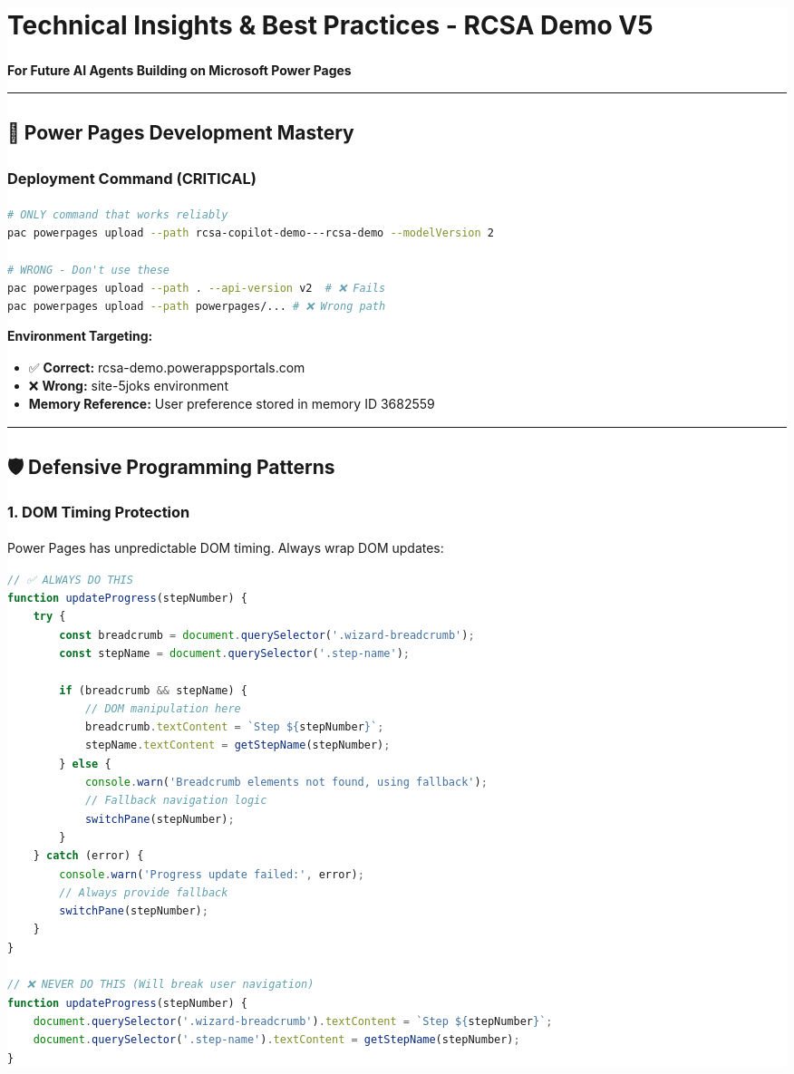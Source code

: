 # Technical Insights & Best Practices - RCSA Demo V5

**For Future AI Agents Building on Microsoft Power Pages**

---

## 🎯 **Power Pages Development Mastery**

### **Deployment Command (CRITICAL)**
```bash
# ONLY command that works reliably
pac powerpages upload --path rcsa-copilot-demo---rcsa-demo --modelVersion 2

# WRONG - Don't use these
pac powerpages upload --path . --api-version v2  # ❌ Fails
pac powerpages upload --path powerpages/... # ❌ Wrong path
```

**Environment Targeting:**
- ✅ **Correct:** rcsa-demo.powerappsportals.com 
- ❌ **Wrong:** site-5joks environment
- **Memory Reference:** User preference stored in memory ID 3682559

---

## 🛡️ **Defensive Programming Patterns**

### **1. DOM Timing Protection**
Power Pages has unpredictable DOM timing. Always wrap DOM updates:

```javascript
// ✅ ALWAYS DO THIS
function updateProgress(stepNumber) {
    try {
        const breadcrumb = document.querySelector('.wizard-breadcrumb');
        const stepName = document.querySelector('.step-name');
        
        if (breadcrumb && stepName) {
            // DOM manipulation here
            breadcrumb.textContent = `Step ${stepNumber}`;
            stepName.textContent = getStepName(stepNumber);
        } else {
            console.warn('Breadcrumb elements not found, using fallback');
            // Fallback navigation logic
            switchPane(stepNumber);
        }
    } catch (error) {
        console.warn('Progress update failed:', error);
        // Always provide fallback
        switchPane(stepNumber);
    }
}

// ❌ NEVER DO THIS (Will break user navigation)
function updateProgress(stepNumber) {
    document.querySelector('.wizard-breadcrumb').textContent = `Step ${stepNumber}`;
    document.querySelector('.step-name').textContent = getStepName(stepNumber);
}
```
